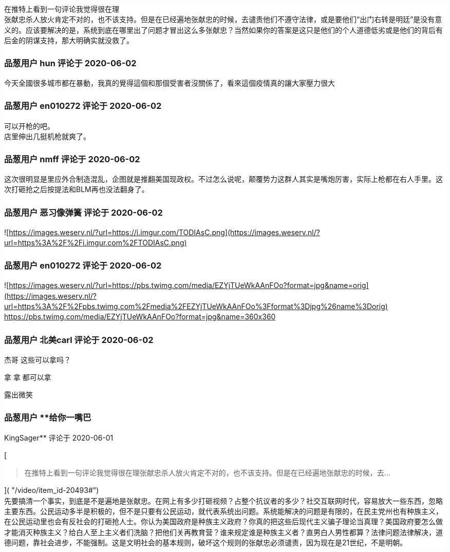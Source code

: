 在推特上看到一句评论我觉得很在理  
张献忠杀人放火肯定不对的，也不该支持。但是在已经遍地张献忠的时候，去谴责他们不遵守法律，或是要他们“出门右转是明廷”是没有意义的。应该要解决的是，系统到底在哪里出了问题才冒出这么多张献忠？当然如果你的答案是这只是他们的个人道德低劣或是他们的背后有后金的阴谋支持，那大明确实就没救了。
        


            
### 品葱用户 **hun** 评论于 2020-06-02
        
今天全國很多城市都在暴動，我真的覺得這個和那個受害者沒關係了，看來這個疫情真的讓大家壓力很大
        


            
### 品葱用户 **en010272** 评论于 2020-06-02
        
可以开枪的吧。  
店里伸出几挺机枪就爽了。
        


            
### 品葱用户 **nmff** 评论于 2020-06-02
        
这次很明显是里应外合制造混乱，企图就是推翻美国现政权。不过怎么说呢，颠覆势力这群人其实是嘴炮厉害，实际上枪都在右人手里。这次打砸抢之后按提法和BLM再也没法翻身了。
        


            
### 品葱用户 **恶习像弹簧** 评论于 2020-06-02
        
![https://images.weserv.nl/?url=https://i.imgur.com/TODIAsC.png](https://images.weserv.nl/?url=https%3A%2F%2Fi.imgur.com%2FTODIAsC.png)
        


            
### 品葱用户 **en010272** 评论于 2020-06-02
        
![https://images.weserv.nl/?url=https://pbs.twimg.com/media/EZYjTUeWkAAnFOo?format=jpg&name=orig](https://images.weserv.nl/?url=https%3A%2F%2Fpbs.twimg.com%2Fmedia%2FEZYjTUeWkAAnFOo%3Fformat%3Djpg%26name%3Dorig)  
https://pbs.twimg.com/media/EZYjTUeWkAAnFOo?format=jpg&name=360x360
        


            
### 品葱用户 **北美carl** 评论于 2020-06-02
        
杰哥 这些可以拿吗？  
  
拿 拿 都可以拿   
  
露出微笑
        


            
### 品葱用户 **给你一嘴巴 
KingSager** 评论于 2020-06-01
        
[

> 在推特上看到一句评论我觉得很在理张献忠杀人放火肯定不对的，也不该支持。但是在已经遍地张献忠的时候，去...

]( "/video/item_id-20493#")  
先要搞清一个事实，到底是不是遍地是张献忠。在网上有多少打砸视频？占整个抗议者的多少？社交互联网时代，容易放大一些东西，忽略主要东西。公民运动多半是积极的，但不是只要有公民运动，就代表系统出问题。系统能解决的问题是有限的，在民主党州也有种族主义，在公民运动里也会有反社会的打砸抢人士。你认为美国政府是种族主义政府？你真的把这些后现代主义骗子理论当真理？美国政府要怎么做才能消灭种族主义？给白人至上主义者们洗脑？把他们关再教育营？谁来规定谁是种族主义者？直男白人男性都算？法律问题法律解决，道德问题，靠社会进步，不能强制。这是文明社会的基本规则，破坏这个规则的张献忠必须谴责，因为现在是21世纪，不是明朝。
        